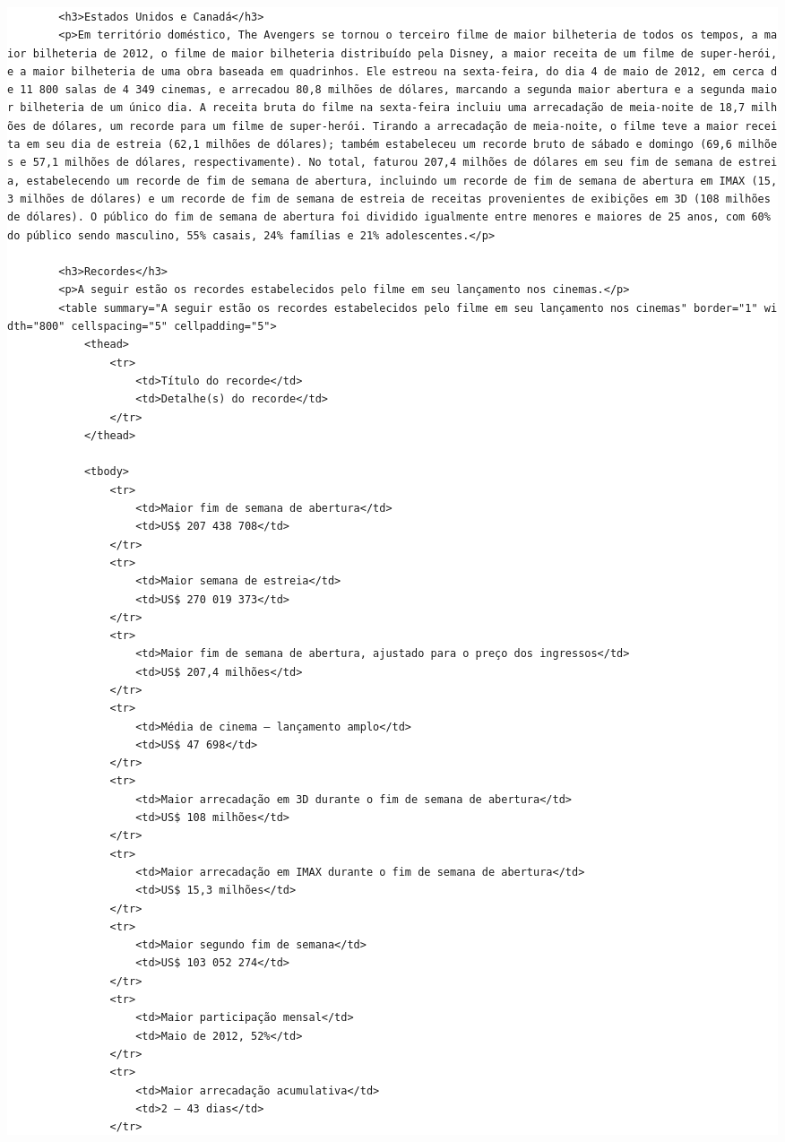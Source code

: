             <h3>Estados Unidos e Canadá</h3>
            <p>Em território doméstico, The Avengers se tornou o terceiro filme de maior bilheteria de todos os tempos, a maior bilheteria de 2012, o filme de maior bilheteria distribuído pela Disney, a maior receita de um filme de super-herói, e a maior bilheteria de uma obra baseada em quadrinhos. Ele estreou na sexta-feira, do dia 4 de maio de 2012, em cerca de 11 800 salas de 4 349 cinemas, e arrecadou 80,8 milhões de dólares, marcando a segunda maior abertura e a segunda maior bilheteria de um único dia. A receita bruta do filme na sexta-feira incluiu uma arrecadação de meia-noite de 18,7 milhões de dólares, um recorde para um filme de super-herói. Tirando a arrecadação de meia-noite, o filme teve a maior receita em seu dia de estreia (62,1 milhões de dólares); também estabeleceu um recorde bruto de sábado e domingo (69,6 milhões e 57,1 milhões de dólares, respectivamente). No total, faturou 207,4 milhões de dólares em seu fim de semana de estreia, estabelecendo um recorde de fim de semana de abertura, incluindo um recorde de fim de semana de abertura em IMAX (15,3 milhões de dólares) e um recorde de fim de semana de estreia de receitas provenientes de exibições em 3D (108 milhões de dólares). O público do fim de semana de abertura foi dividido igualmente entre menores e maiores de 25 anos, com 60% do público sendo masculino, 55% casais, 24% famílias e 21% adolescentes.</p>
        
            <h3>Recordes</h3>
            <p>A seguir estão os recordes estabelecidos pelo filme em seu lançamento nos cinemas.</p>
            <table summary="A seguir estão os recordes estabelecidos pelo filme em seu lançamento nos cinemas" border="1" width="800" cellspacing="5" cellpadding="5">
                <thead>
                    <tr>
                        <td>Título do recorde</td>
                        <td>Detalhe(s) do recorde</td>
                    </tr>
                </thead>

                <tbody>
                    <tr>
                        <td>Maior fim de semana de abertura</td>
                        <td>US$ 207 438 708</td>
                    </tr>
                    <tr>
                        <td>Maior semana de estreia</td>
                        <td>US$ 270 019 373</td>
                    </tr>
                    <tr>
                        <td>Maior fim de semana de abertura, ajustado para o preço dos ingressos</td>
                        <td>US$ 207,4 milhões</td>
                    </tr>
                    <tr>
                        <td>Média de cinema – lançamento amplo</td>
                        <td>US$ 47 698</td>
                    </tr>
                    <tr>
                        <td>Maior arrecadação em 3D durante o fim de semana de abertura</td>
                        <td>US$ 108 milhões</td>
                    </tr>
                    <tr>
                        <td>Maior arrecadação em IMAX durante o fim de semana de abertura</td>
                        <td>US$ 15,3 milhões</td>
                    </tr>
                    <tr>
                        <td>Maior segundo fim de semana</td>
                        <td>US$ 103 052 274</td>
                    </tr>
                    <tr>
                        <td>Maior participação mensal</td>
                        <td>Maio de 2012, 52%</td>
                    </tr>
                    <tr>
                        <td>Maior arrecadação acumulativa</td>
                        <td>2 – 43 dias</td>
                    </tr>